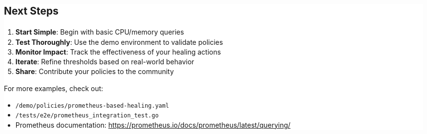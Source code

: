 ## Next Steps

1. **Start Simple**: Begin with basic CPU/memory queries
2. **Test Thoroughly**: Use the demo environment to validate policies
3. **Monitor Impact**: Track the effectiveness of your healing actions
4. **Iterate**: Refine thresholds based on real-world behavior
5. **Share**: Contribute your policies to the community

For more examples, check out:
- `/demo/policies/prometheus-based-healing.yaml`
- `/tests/e2e/prometheus_integration_test.go`
- Prometheus documentation: https://prometheus.io/docs/prometheus/latest/querying/